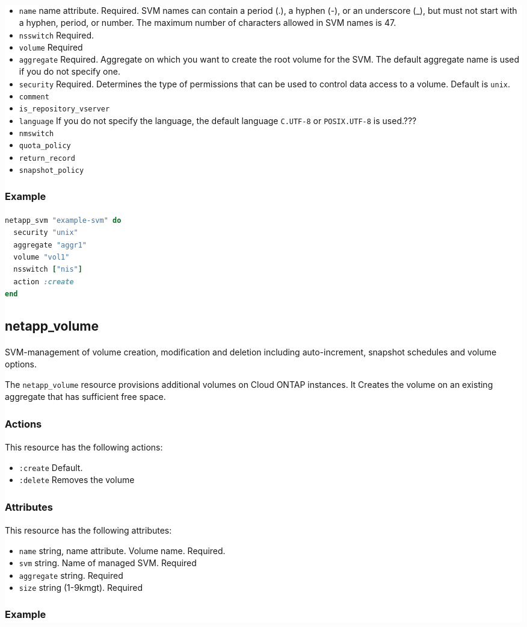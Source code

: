 * `name` name attribute. Required. SVM names can contain a period (.), a hyphen (-), or an underscore (_), but must not start with a hyphen, period, or number. The maximum number of characters allowed in SVM names is 47.
* `nsswitch` Required.
* `volume` Required
* `aggregate` Required. Aggregate on which you want to create the root volume for the SVM. The default aggregate name is used if you do not specify one.
* `security` Required. Determines the type of permissions that can be used to control data access to a volume. Default is `unix`.
* `comment`
* `is_repository_vserver`
* `language` If you do not specify the language, the default language `C.UTF-8` or `POSIX.UTF-8` is used.???
* `nmswitch`
* `quota_policy`
* `return_record`
* `snapshot_policy`

### Example ###

````ruby
netapp_svm "example-svm" do
  security "unix"
  aggregate "aggr1"
  volume "vol1"
  nsswitch ["nis"]
  action :create
end
````

netapp_volume
-------------
SVM-management of volume creation, modification and deletion including auto-increment, snapshot schedules and volume options.

The `netapp_volume` resource provisions additional volumes on Cloud ONTAP instances. It Creates the volume on an existing aggregate that has sufficient free space.

### Actions ###
This resource has the following actions:

* `:create` Default.
* `:delete` Removes the volume

### Attributes ###
This resource has the following attributes:

* `name` string, name attribute. Volume name. Required.
* `svm` string. Name of managed SVM. Required
* `aggregate` string. Required
* `size` string (1-9kmgt). Required

### Example ###
